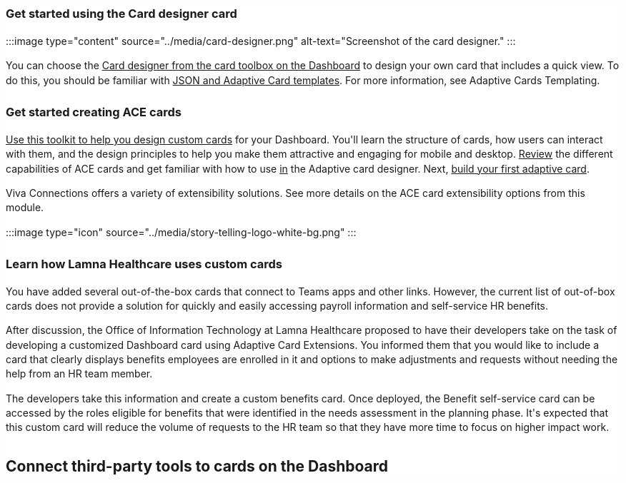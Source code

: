 ### Get started using the Card designer card

:::image type="content" source="../media/card-designer.png" alt-text="Screenshot of the card designer." :::

You can choose the [Card designer from the card toolbox on the
Dashboard](/viva/connections/create-dashboard#design-your-own-card-with-a-quick-view)
to design your own card that includes a quick view. To do this, you
should be familiar with [JSON and Adaptive Card
templates](/adaptive-cards/templating/).
For more information, see Adaptive Cards Templating.

### Get started creating ACE cards

[Use this toolkit to help you design custom
cards](/sharepoint/dev/spfx/viva/design/design-intro)
for your Dashboard. You'll learn the structure of cards, how users can
interact with them, and the design principles to help you make them
attractive and engaging for mobile and desktop.
[Review](/sharepoint/dev/spfx/viva/get-started/actions/geolocation/geolocationdocumentation)
the different capabilities of ACE cards and get familiar with how to use
[in](https://adaptivecards.io/designer/) the Adaptive card designer.
Next, [build your first adaptive
card](/sharepoint/dev/spfx/viva/get-started/build-first-sharepoint-adaptive-card-extension).

Viva Connections offers a variety of extensibility solutions. See more
details on the ACE card extensibility options from this module.

:::image type="icon" source="../media/story-telling-logo-white-bg.png"  :::

### Learn how Lamna Healthcare uses custom cards

You have added several out-of-the-box cards that connect to Teams apps
and other links. However, the current list of out-of-box cards does not
provide a solution for quickly and easily accessing payroll information
and self-service HR benefits.

After discussion, the Office of Information Technology at Lamna
Healthcare proposed to have their developers take on the task of
developing a customized Dashboard card using Adaptive Card Extensions.
You informed them that you would like to include a card that clearly
displays benefits employees are enrolled in it and options to make
adjustments and requests without needing the help from an HR team
member.

The developers take this information and create a custom benefits card.
Once deployed, the Benefit self-service card can be accessed by the
roles eligible for benefits that were identified in the needs assessment
in the planning phase. It's expected that this custom card will reduce
the volume of requests to the HR team so that they have more time to
focus on higher impact work.

## Connect third-party tools to cards on the Dashboard
